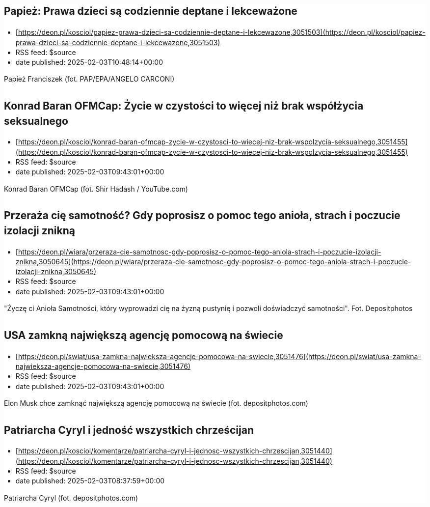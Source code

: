 ## Papież: Prawa dzieci są codziennie deptane i lekceważone
 - [https://deon.pl/kosciol/papiez-prawa-dzieci-sa-codziennie-deptane-i-lekcewazone,3051503](https://deon.pl/kosciol/papiez-prawa-dzieci-sa-codziennie-deptane-i-lekcewazone,3051503)
 - RSS feed: $source
 - date published: 2025-02-03T10:48:14+00:00

Papież Franciszek (fot. PAP/EPA/ANGELO CARCONI)

## Konrad Baran OFMCap: Życie w czystości to więcej niż brak współżycia seksualnego
 - [https://deon.pl/kosciol/konrad-baran-ofmcap-zycie-w-czystosci-to-wiecej-niz-brak-wspolzycia-seksualnego,3051455](https://deon.pl/kosciol/konrad-baran-ofmcap-zycie-w-czystosci-to-wiecej-niz-brak-wspolzycia-seksualnego,3051455)
 - RSS feed: $source
 - date published: 2025-02-03T09:43:01+00:00

Konrad Baran OFMCap (fot. Shir Hadash / YouTube.com)

## Przeraża cię samotność? Gdy poprosisz o pomoc tego anioła, strach i poczucie izolacji znikną
 - [https://deon.pl/wiara/przeraza-cie-samotnosc-gdy-poprosisz-o-pomoc-tego-aniola-strach-i-poczucie-izolacji-znikna,3050645](https://deon.pl/wiara/przeraza-cie-samotnosc-gdy-poprosisz-o-pomoc-tego-aniola-strach-i-poczucie-izolacji-znikna,3050645)
 - RSS feed: $source
 - date published: 2025-02-03T09:43:01+00:00

"Życzę ci Anioła Samotności, który wyprowadzi cię na żyzną pustynię i pozwoli doświadczyć samotności". Fot. Depositphotos

## USA zamkną największą agencję pomocową na świecie
 - [https://deon.pl/swiat/usa-zamkna-najwieksza-agencje-pomocowa-na-swiecie,3051476](https://deon.pl/swiat/usa-zamkna-najwieksza-agencje-pomocowa-na-swiecie,3051476)
 - RSS feed: $source
 - date published: 2025-02-03T09:43:01+00:00

Elon Musk chce zamknąć największą agencję pomocową na świecie (fot. depositphotos.com)

## Patriarcha Cyryl i jedność wszystkich chrześcijan
 - [https://deon.pl/kosciol/komentarze/patriarcha-cyryl-i-jednosc-wszystkich-chrzescijan,3051440](https://deon.pl/kosciol/komentarze/patriarcha-cyryl-i-jednosc-wszystkich-chrzescijan,3051440)
 - RSS feed: $source
 - date published: 2025-02-03T08:37:59+00:00

Patriarcha Cyryl (fot. depositphotos.com)

